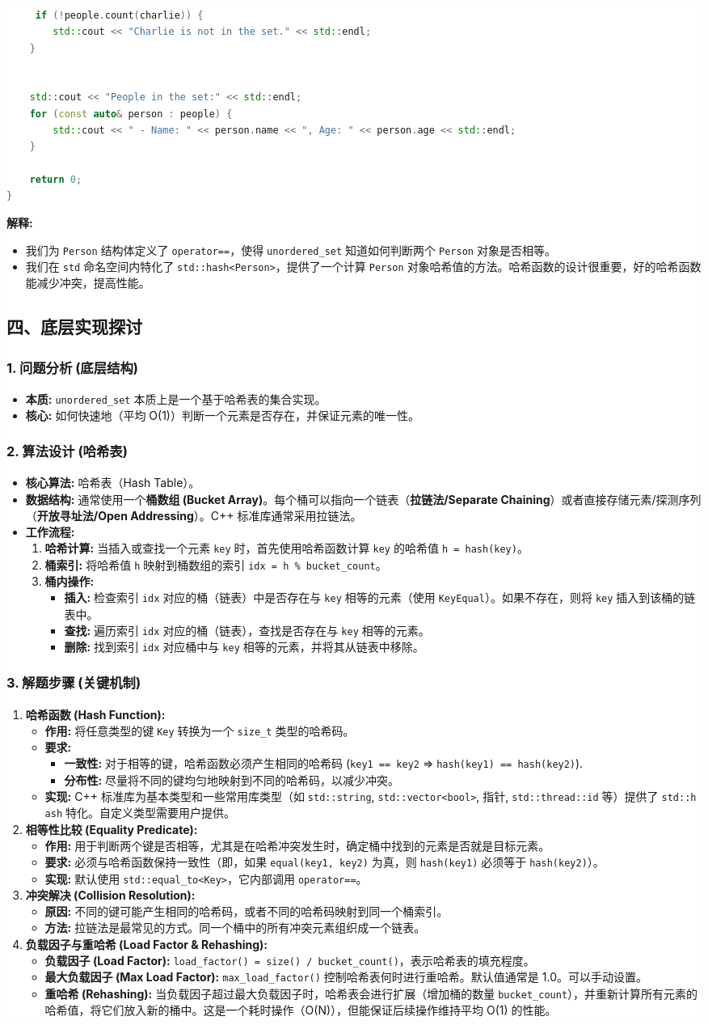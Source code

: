 ```cpp
     if (!people.count(charlie)) {
        std::cout << "Charlie is not in the set." << std::endl;
    }


    std::cout << "People in the set:" << std::endl;
    for (const auto& person : people) {
        std::cout << " - Name: " << person.name << ", Age: " << person.age << std::endl;
    }

    return 0;
}
```

**解释:**

*   我们为 `Person` 结构体定义了 `operator==`，使得 `unordered_set` 知道如何判断两个 `Person` 对象是否相等。
*   我们在 `std` 命名空间内特化了 `std::hash<Person>`，提供了一个计算 `Person` 对象哈希值的方法。哈希函数的设计很重要，好的哈希函数能减少冲突，提高性能。

## 四、底层实现探讨

### 1. 问题分析 (底层结构)

*   **本质:** `unordered_set` 本质上是一个基于哈希表的集合实现。
*   **核心:** 如何快速地（平均 O(1)）判断一个元素是否存在，并保证元素的唯一性。

### 2. 算法设计 (哈希表)

*   **核心算法:** 哈希表（Hash Table）。
*   **数据结构:** 通常使用一个**桶数组 (Bucket Array)**。每个桶可以指向一个链表（**拉链法/Separate Chaining**）或者直接存储元素/探测序列（**开放寻址法/Open Addressing**）。C++ 标准库通常采用拉链法。
*   **工作流程:**
    1.  **哈希计算:** 当插入或查找一个元素 `key` 时，首先使用哈希函数计算 `key` 的哈希值 `h = hash(key)`。
    2.  **桶索引:** 将哈希值 `h` 映射到桶数组的索引 `idx = h % bucket_count`。
    3.  **桶内操作:**
        *   **插入:** 检查索引 `idx` 对应的桶（链表）中是否存在与 `key` 相等的元素（使用 `KeyEqual`）。如果不存在，则将 `key` 插入到该桶的链表中。
        *   **查找:** 遍历索引 `idx` 对应的桶（链表），查找是否存在与 `key` 相等的元素。
        *   **删除:** 找到索引 `idx` 对应桶中与 `key` 相等的元素，并将其从链表中移除。

### 3. 解题步骤 (关键机制)

1.  **哈希函数 (Hash Function):**
    *   **作用:** 将任意类型的键 `Key` 转换为一个 `size_t` 类型的哈希码。
    *   **要求:**
        *   **一致性:** 对于相等的键，哈希函数必须产生相同的哈希码 (`key1 == key2` => `hash(key1) == hash(key2)`).
        *   **分布性:** 尽量将不同的键均匀地映射到不同的哈希码，以减少冲突。
    *   **实现:** C++ 标准库为基本类型和一些常用库类型（如 `std::string`, `std::vector<bool>`, 指针, `std::thread::id` 等）提供了 `std::hash` 特化。自定义类型需要用户提供。
2.  **相等性比较 (Equality Predicate):**
    *   **作用:** 用于判断两个键是否相等，尤其是在哈希冲突发生时，确定桶中找到的元素是否就是目标元素。
    *   **要求:** 必须与哈希函数保持一致性（即，如果 `equal(key1, key2)` 为真，则 `hash(key1)` 必须等于 `hash(key2)`）。
    *   **实现:** 默认使用 `std::equal_to<Key>`，它内部调用 `operator==`。
3.  **冲突解决 (Collision Resolution):**
    *   **原因:** 不同的键可能产生相同的哈希码，或者不同的哈希码映射到同一个桶索引。
    *   **方法:** 拉链法是最常见的方式。同一个桶中的所有冲突元素组织成一个链表。
4.  **负载因子与重哈希 (Load Factor & Rehashing):**
    *   **负载因子 (Load Factor):** `load_factor() = size() / bucket_count()`，表示哈希表的填充程度。
    *   **最大负载因子 (Max Load Factor):** `max_load_factor()` 控制哈希表何时进行重哈希。默认值通常是 1.0。可以手动设置。
    *   **重哈希 (Rehashing):** 当负载因子超过最大负载因子时，哈希表会进行扩展（增加桶的数量 `bucket_count`），并重新计算所有元素的哈希值，将它们放入新的桶中。这是一个耗时操作（O(N)），但能保证后续操作维持平均 O(1) 的性能。
